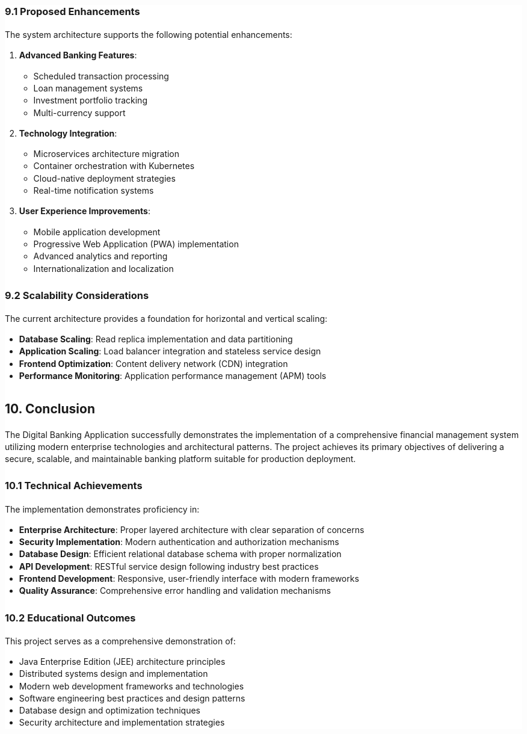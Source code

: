 ### 9.1 Proposed Enhancements

The system architecture supports the following potential enhancements:

1. **Advanced Banking Features**:
   - Scheduled transaction processing
   - Loan management systems
   - Investment portfolio tracking
   - Multi-currency support

2. **Technology Integration**:
   - Microservices architecture migration
   - Container orchestration with Kubernetes
   - Cloud-native deployment strategies
   - Real-time notification systems

3. **User Experience Improvements**:
   - Mobile application development
   - Progressive Web Application (PWA) implementation
   - Advanced analytics and reporting
   - Internationalization and localization

### 9.2 Scalability Considerations

The current architecture provides a foundation for horizontal and vertical scaling:

- **Database Scaling**: Read replica implementation and data partitioning
- **Application Scaling**: Load balancer integration and stateless service design
- **Frontend Optimization**: Content delivery network (CDN) integration
- **Performance Monitoring**: Application performance management (APM) tools

## 10. Conclusion

The Digital Banking Application successfully demonstrates the implementation of a comprehensive financial management system utilizing modern enterprise technologies and architectural patterns. The project achieves its primary objectives of delivering a secure, scalable, and maintainable banking platform suitable for production deployment.

### 10.1 Technical Achievements

The implementation demonstrates proficiency in:

- **Enterprise Architecture**: Proper layered architecture with clear separation of concerns
- **Security Implementation**: Modern authentication and authorization mechanisms
- **Database Design**: Efficient relational database schema with proper normalization
- **API Development**: RESTful service design following industry best practices
- **Frontend Development**: Responsive, user-friendly interface with modern frameworks
- **Quality Assurance**: Comprehensive error handling and validation mechanisms

### 10.2 Educational Outcomes

This project serves as a comprehensive demonstration of:

- Java Enterprise Edition (JEE) architecture principles
- Distributed systems design and implementation
- Modern web development frameworks and technologies
- Software engineering best practices and design patterns
- Database design and optimization techniques
- Security architecture and implementation strategies
